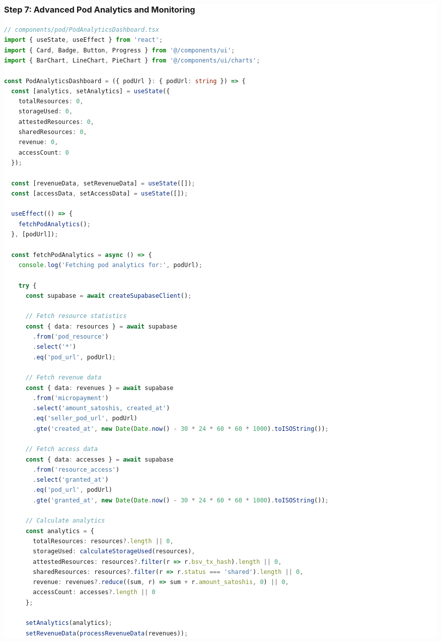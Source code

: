 ### Step 7: Advanced Pod Analytics and Monitoring

```typescript
// components/pod/PodAnalyticsDashboard.tsx
import { useState, useEffect } from 'react';
import { Card, Badge, Button, Progress } from '@/components/ui';
import { BarChart, LineChart, PieChart } from '@/components/ui/charts';

const PodAnalyticsDashboard = ({ podUrl }: { podUrl: string }) => {
  const [analytics, setAnalytics] = useState({
    totalResources: 0,
    storageUsed: 0,
    attestedResources: 0,
    sharedResources: 0,
    revenue: 0,
    accessCount: 0
  });

  const [revenueData, setRevenueData] = useState([]);
  const [accessData, setAccessData] = useState([]);

  useEffect(() => {
    fetchPodAnalytics();
  }, [podUrl]);

  const fetchPodAnalytics = async () => {
    console.log('Fetching pod analytics for:', podUrl);
    
    try {
      const supabase = await createSupabaseClient();
      
      // Fetch resource statistics
      const { data: resources } = await supabase
        .from('pod_resource')
        .select('*')
        .eq('pod_url', podUrl);

      // Fetch revenue data
      const { data: revenues } = await supabase
        .from('micropayment')
        .select('amount_satoshis, created_at')
        .eq('seller_pod_url', podUrl)
        .gte('created_at', new Date(Date.now() - 30 * 24 * 60 * 60 * 1000).toISOString());

      // Fetch access data
      const { data: accesses } = await supabase
        .from('resource_access')
        .select('granted_at')
        .eq('pod_url', podUrl)
        .gte('granted_at', new Date(Date.now() - 30 * 24 * 60 * 60 * 1000).toISOString());

      // Calculate analytics
      const analytics = {
        totalResources: resources?.length || 0,
        storageUsed: calculateStorageUsed(resources),
        attestedResources: resources?.filter(r => r.bsv_tx_hash).length || 0,
        sharedResources: resources?.filter(r => r.status === 'shared').length || 0,
        revenue: revenues?.reduce((sum, r) => sum + r.amount_satoshis, 0) || 0,
        accessCount: accesses?.length || 0
      };

      setAnalytics(analytics);
      setRevenueData(processRevenueData(revenues));
```